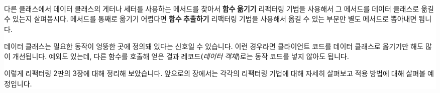 다른 클래스에서 데이터 클래스의 게터나 세터를 사용하는 메서드를 찾아서 **함수 옮기기** 리팩터링 기법을 사용해서 그 메서드를 데이터 클래스로 옮길 수 있는지 살펴봅시다. 메서드를 통째로 옮기기 어렵다면 **함수 추출하기** 리팩터링 기법을 사용해서 옮길 수 있는 부분만 별도 메서드로 뽑아내면 됩니다.

데이터 클래스는 필요한 동작이 엉뚱한 곳에 정의돼 있다는 신호일 수 있습니다. 이런 경우라면 클라이언트 코드를 데이터 클래스로 옮기기만 해도 많이 개선됩니다. 예외도 있는데, 다른 함수를 호출해 얻은 결과 레코드(_데이터 객체_)로는 동작 코드를 넣지 않아도 됩니다.

이렇게 리팩터링 2판의 3장에 대해 정리해 보았습니다. 앞으로의 장에서는 각각의 리팩터링 기법에 대해 자세히 살펴보고 적용 방법에 대해 살펴볼 예정입니다.
